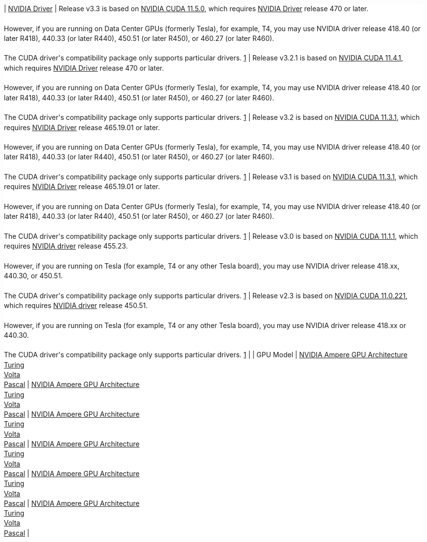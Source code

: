 | [NVIDIA Driver](http://www.nvidia.com/Download/index.aspx?lang=en-us) | Release v3.3 is based on [NVIDIA CUDA 11.5.0](https://docs.nvidia.com/cuda/cuda-toolkit-release-notes/index.html), which requires [NVIDIA Driver](https://www.nvidia.com/Download/index.aspx?lang=en-us) release 470 or later.<br/><br/>However, if you are running on Data Center GPUs (formerly Tesla), for example, T4, you may use NVIDIA driver release 418.40 (or later R418), 440.33 (or later R440), 450.51 (or later R450), or 460.27 (or later R460).<br/><br/>The CUDA driver's compatibility package only supports particular drivers. <a href="#md_idx_1">1</a> | Release v3.2.1 is based on [NVIDIA CUDA 11.4.1](https://docs.nvidia.com/cuda/cuda-toolkit-release-notes/index.html), which requires [NVIDIA Driver](https://www.nvidia.com/Download/index.aspx?lang=en-us) release 470 or later.<br/><br/>However, if you are running on Data Center GPUs (formerly Tesla), for example, T4, you may use NVIDIA driver release 418.40 (or later R418), 440.33 (or later R440), 450.51 (or later R450), or 460.27 (or later R460).<br/><br/>The CUDA driver's compatibility package only supports particular drivers. <a href="#md_idx_1">1</a> | Release v3.2 is based on [NVIDIA CUDA 11.3.1](https://docs.nvidia.com/cuda/cuda-toolkit-release-notes/index.html), which requires [NVIDIA Driver](https://www.nvidia.com/Download/index.aspx?lang=en-us) release 465.19.01 or later.<br/><br/>However, if you are running on Data Center GPUs (formerly Tesla), for example, T4, you may use NVIDIA driver release 418.40 (or later R418), 440.33 (or later R440), 450.51 (or later R450), or 460.27 (or later R460).<br/><br/>The CUDA driver's compatibility package only supports particular drivers. <a href="#md_idx_1">1</a> | Release v3.1 is based on [NVIDIA CUDA 11.3.1](https://docs.nvidia.com/cuda/cuda-toolkit-release-notes/index.html), which requires [NVIDIA Driver](https://www.nvidia.com/Download/index.aspx?lang=en-us) release 465.19.01 or later.<br/><br/>However, if you are running on Data Center GPUs (formerly Tesla), for example, T4, you may use NVIDIA driver release 418.40 (or later R418), 440.33 (or later R440), 450.51 (or later R450), or 460.27 (or later R460).<br/><br/>The CUDA driver's compatibility package only supports particular drivers. <a href="#md_idx_1">1</a> | Release v3.0 is based on [NVIDIA CUDA 11.1.1](https://docs.nvidia.com/cuda/cuda-toolkit-release-notes/index.html), which requires [NVIDIA driver](https://www.nvidia.com/Download/index.aspx?lang=en-us) release 455.23.<br><br>However, if you are running on Tesla (for example, T4 or any other Tesla board), you may use NVIDIA driver release 418.xx, 440.30, or 450.51.<br><br>The CUDA driver's compatibility package only supports particular drivers. <a href="#md_idx_1">1</a> | Release v2.3 is based on [NVIDIA CUDA 11.0.221](https://docs.nvidia.com/cuda/cuda-toolkit-release-notes/index.html), which requires [NVIDIA driver](https://www.nvidia.com/Download/index.aspx?lang=en-us) release 450.51.<br><br>However, if you are running on Tesla (for example, T4 or any other Tesla board), you may use NVIDIA driver release 418.xx or 440.30.<br><br>The CUDA driver's compatibility package only supports particular drivers. <a href="#md_idx_1">1</a> |
| GPU Model                                                    | [NVIDIA Ampere GPU Architecture](https://www.nvidia.com/en-us/data-center/nvidia-ampere-gpu-architecture)<br/>[Turing](https://www.nvidia.com/en-us/geforce/turing/)<br/>[Volta](https://www.nvidia.com/en-us/data-center/volta-gpu-architecture/)<br/>[Pascal](https://www.nvidia.com/en-us/data-center/pascal-gpu-architecture/) | [NVIDIA Ampere GPU Architecture](https://www.nvidia.com/en-us/data-center/nvidia-ampere-gpu-architecture)<br/>[Turing](https://www.nvidia.com/en-us/geforce/turing/)<br/>[Volta](https://www.nvidia.com/en-us/data-center/volta-gpu-architecture/)<br/>[Pascal](https://www.nvidia.com/en-us/data-center/pascal-gpu-architecture/) | [NVIDIA Ampere GPU Architecture](https://www.nvidia.com/en-us/data-center/nvidia-ampere-gpu-architecture)<br/>[Turing](https://www.nvidia.com/en-us/geforce/turing/)<br/>[Volta](https://www.nvidia.com/en-us/data-center/volta-gpu-architecture/)<br/>[Pascal](https://www.nvidia.com/en-us/data-center/pascal-gpu-architecture/) | [NVIDIA Ampere GPU Architecture](https://www.nvidia.com/en-us/data-center/nvidia-ampere-gpu-architecture)<br/>[Turing](https://www.nvidia.com/en-us/geforce/turing/)<br/>[Volta](https://www.nvidia.com/en-us/data-center/volta-gpu-architecture/)<br/>[Pascal](https://www.nvidia.com/en-us/data-center/pascal-gpu-architecture/) | [NVIDIA Ampere GPU Architecture](https://www.nvidia.com/en-us/data-center/nvidia-ampere-gpu-architecture)<br>[Turing](https://www.nvidia.com/en-us/geforce/turing/)<br>[Volta](https://www.nvidia.com/en-us/data-center/volta-gpu-architecture/)<br>[Pascal](https://www.nvidia.com/en-us/data-center/pascal-gpu-architecture/) | [NVIDIA Ampere GPU Architecture](https://www.nvidia.com/en-us/data-center/nvidia-ampere-gpu-architecture)<br>[Turing](https://www.nvidia.com/en-us/geforce/turing/)<br>[Volta](https://www.nvidia.com/en-us/data-center/volta-gpu-architecture/)<br>[Pascal](https://www.nvidia.com/en-us/data-center/pascal-gpu-architecture/) |